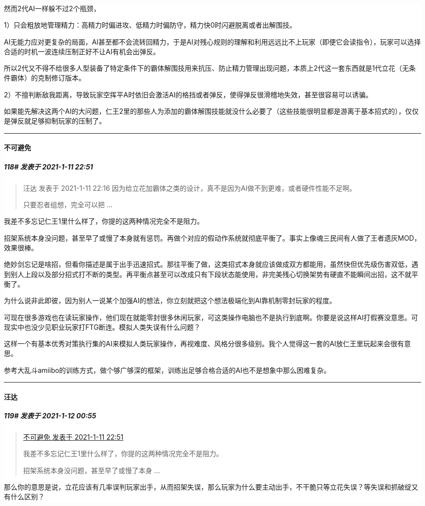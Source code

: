 
然而2代AI一样躲不过2个瓶颈，

1）只会粗放地管理精力：高精力时偏进攻、低精力时偏防守，精力快0时闪避脱离或者出解围技。

AI无能力应对更复杂的局面，AI甚至都不会流转回精力，于是AI对残心规则的理解和利用远远比不上玩家（即便它会读指令），玩家可以选择合适的时机一波连续压制正好不让AI有机会出弹反。

所以2代又不得不给很多人型装备了特定条件下的霸体解围技用来抗压、防止精力管理出现问题，本质上2代这一套东西就是1代立花（无条件霸体）的克制修订版本。


2）不擅判断敌我距离，导致玩家空挥平A时依旧会激活AI的格挡或者弹反，使得弹反很滑稽地失效，甚至很容易可以诱骗。


如果能先解决这两个AI的大问题，仁王2里的那些人为添加的霸体解围技能就没什么必要了（这些技能很明显都是游离于基本招式的），仅仅是弹反就足够抑制玩家的压制了。









*****

####  不可避免  
##### 118#       发表于 2021-1-11 22:51



<blockquote>汪达 发表于 2021-1-11 22:16
因为给立花加霸体之类的设计，真不是因为AI做不到更难，或者硬件性能不足啊。

只要忍者组想，完全可以把 ...</blockquote>
我差不多忘记仁王1里什么样了，你提的这两种情况完全不是阻力。

招架系统本身没问题，甚至早了或慢了本身就有惩罚。再做个对应的假动作系统就彻底平衡了。事实上像魂三民间有人做了王者遗灰MOD，效果很棒。

绝妙剑忘记是啥招，但看你描述是属于出手迅速招式。那往平衡了做，这类招式本身就应该做成双方都能用，虽然快但优先级伤害双低，遇到别人上段以及部分招式打不断的类型。再平衡点甚至可以改成只有下段状态能使用，非完美残心切换架势有硬直不能瞬间出招，这不就平衡了。

为什么说非此即彼，因为别人一说某个加强AI的想法，你立刻就把这个想法极端化到AI靠机制零封玩家的程度。

可现在很多游戏也在读玩家操作，他们现在就能零封很多休闲玩家，可这类操作电脑也不是执行到底啊。你要是说这样AI打假赛没意思。可现实中也没少见职业玩家打FTG断连。模拟人类失误有什么问题？

这样一个有基本优秀对策执行集的AI来模拟人类玩家操作，再视难度、风格分很多级别。我个人觉得这一套的AI放仁王里玩起来会很有意思。

参考大乱斗amiibo的训练方式，做个够广够深的框架，训练出足够合格合适的AI也不是想象中那么困难复杂。







*****

####  汪达  
##### 119#       发表于 2021-1-12 00:55



<blockquote><a href="httphttps://bbs.saraba1st.com/2b/forum.php?mod=redirect&amp;goto=findpost&amp;pid=50005829&amp;ptid=1982120" target="_blank">不可避免 发表于 2021-1-11 22:51</a>

我差不多忘记仁王1里什么样了，你提的这两种情况完全不是阻力。

招架系统本身没问题，甚至早了或慢了本身 ...</blockquote>
那么你的意思是说，立花应该有几率误判玩家出手，从而招架失误，那么玩家为什么要主动出手，不干脆只等立花失误？等失误和抓破绽又有什么区别？
